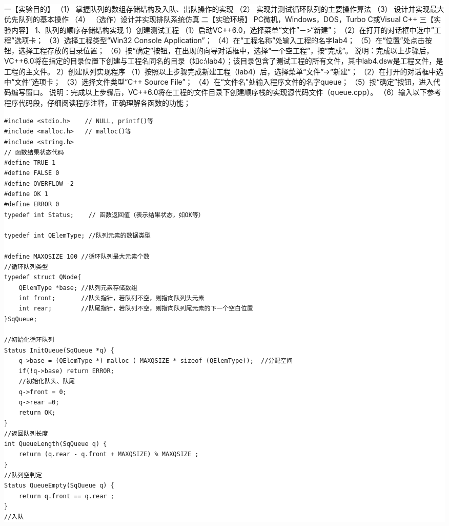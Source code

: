 ﻿一【实验目的】
（1）	掌握队列的数组存储结构及入队、出队操作的实现
（2）	实现并测试循环队列的主要操作算法
（3）	设计并实现最大优先队列的基本操作
（4）	（选作）设计并实现排队系统仿真
二【实验环境】
PC微机，Windows，DOS，Turbo C或Visual C++
三【实验内容】
  1、队列的顺序存储结构实现
1）创建测试工程
（1）启动VC++6.0，选择菜单“文件”－>“新建”；
（2）在打开的对话框中选中“工程”选项卡；
（3）选择工程类型“Win32 Console Application”；
（4）在“工程名称”处输入工程的名字lab4；
（5）在“位置”处点击按钮，选择工程存放的目录位置；
（6）按“确定”按钮，在出现的向导对话框中，选择“一个空工程”，按“完成”。
说明：完成以上步骤后，VC++6.0将在指定的目录位置下创建与工程名同名的目录（如c:\lab4）；该目录包含了测试工程的所有文件，其中lab4.dsw是工程文件，是工程的主文件。
2）创建队列实现程序
（1）按照以上步骤完成新建工程（lab4）后，选择菜单“文件”->“新建”；
（2）在打开的对话框中选中“文件”选项卡；
（3）选择文件类型“C++ Source File”；
（4）在“文件名”处输入程序文件的名字queue；
（5）按“确定”按钮，进入代码编写窗口。
说明：完成以上步骤后，VC++6.0将在工程的文件目录下创建顺序栈的实现源代码文件（queue.cpp）。
（6）输入以下参考程序代码段，仔细阅读程序注释，正确理解各函数的功能；

    #include <stdio.h>    // NULL, printf()等
    #include <malloc.h>   // malloc()等
    #include <string.h>
    // 函数结果状态代码
    #define TRUE 1
    #define FALSE 0
    #define OVERFLOW -2
    #define OK 1
    #define ERROR 0
    typedef int Status;    // 函数返回值（表示结果状态，如OK等）
    
    typedef int QElemType; //队列元素的数据类型
    
    #define MAXQSIZE 100 //循环队列最大元素个数
    //循环队列类型
    typedef struct QNode{
    	QElemType *base; //队列元素存储数组
    	int front;       //队头指针，若队列不空，则指向队列头元素
    	int rear;        //队尾指针，若队列不空，则指向队列尾元素的下一个空白位置
    }SqQueue;
    
    //初始化循环队列
    Status InitQueue(SqQueue *q) {
    	q->base = (QElemType *) malloc ( MAXQSIZE * sizeof (QElemType));  //分配空间
    	if(!q->base) return ERROR;
    	//初始化队头、队尾
    	q->front = 0;
    	q->rear =0;
    	return OK;
    }
    //返回队列长度
    int QueueLength(SqQueue q) {
    	return (q.rear - q.front + MAXQSIZE) % MAXQSIZE ;
    }
    //队列空判定
    Status QueueEmpty(SqQueue q) {
    	return q.front == q.rear ;
    }
    //入队